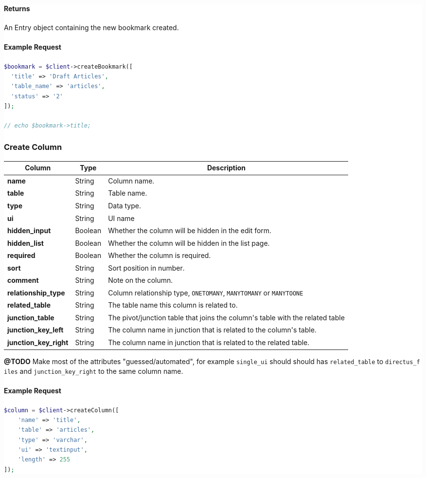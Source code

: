 #### Returns

An Entry object containing the new bookmark created.

#### Example Request

```php
$bookmark = $client->createBookmark([
  'title' => 'Draft Articles',
  'table_name' => 'articles',
  'status' => '2'
]);

// echo $bookmark->title;
```

### Create Column

Column                  | Type      | Description
----------------------- | --------- | ------------
**name**                    | String    | Column name.
**table**                   | String    | Table name.
**type**                    | String    | Data type.
**ui**                      | String    | UI name
**hidden_input**            | Boolean   | Whether the column will be hidden in the edit form.
**hidden_list**             | Boolean   | Whether the column will be hidden in the list page.
**required**                | Boolean   | Whether the column is required.
**sort**                    | String    | Sort position in number.
**comment**                 | String    | Note on the column.
**relationship_type**       | String    | Column relationship type, `ONETOMANY`, `MANYTOMANY` or `MANYTOONE`
**related_table**           | String    | The table name this column is related to.
**junction_table**          | String    | The pivot/junction table that joins the column's table with the related table
**junction_key_left**       | String    | The column name in junction that is related to the column's table.
**junction_key_right**      | String    | The column name in junction that is related to the related table.

**@TODO** Make most of the attributes "guessed/automated", for example `single_ui` should should has `related_table` to `directus_files` and `junction_key_right` to the same column name.

#### Example Request

```php
$column = $client->createColumn([
    'name' => 'title',
    'table' => 'articles',
    'type' => 'varchar',
    'ui' => 'textinput',
    'length' => 255
]);
```
